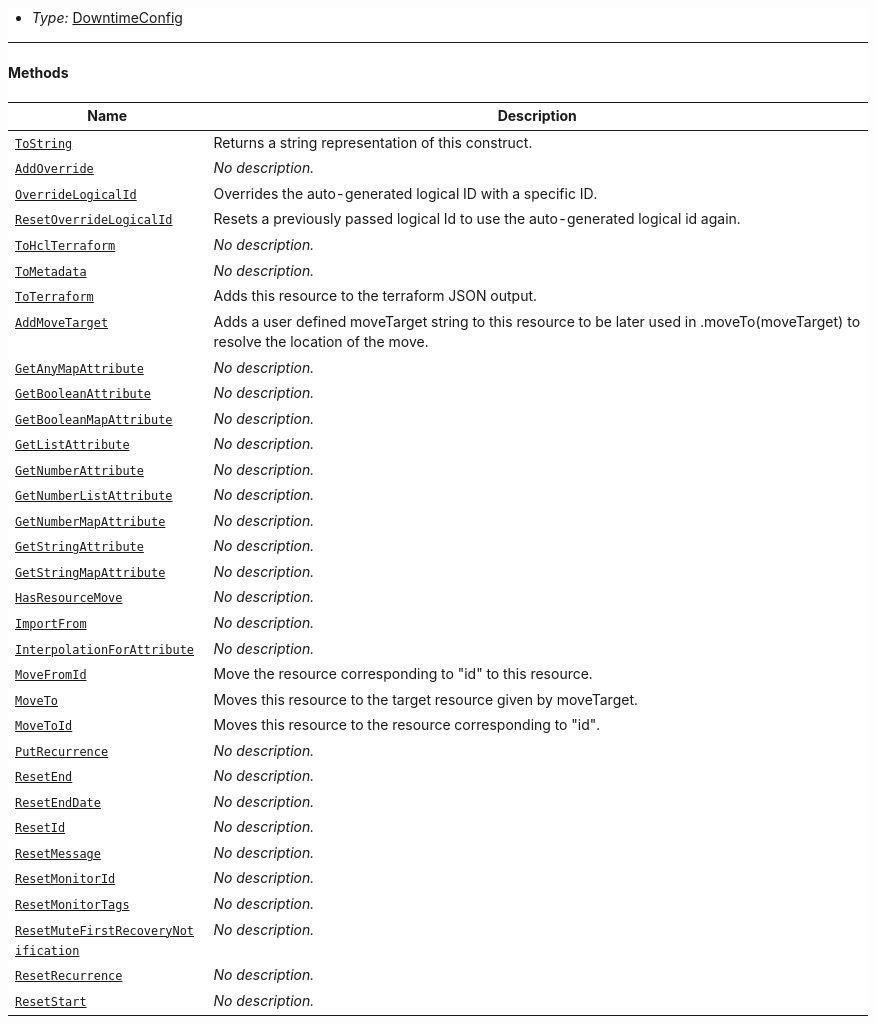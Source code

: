 - *Type:* <a href="#@cdktf/provider-datadog.downtime.DowntimeConfig">DowntimeConfig</a>

---

#### Methods <a name="Methods" id="Methods"></a>

| **Name** | **Description** |
| --- | --- |
| <code><a href="#@cdktf/provider-datadog.downtime.Downtime.toString">ToString</a></code> | Returns a string representation of this construct. |
| <code><a href="#@cdktf/provider-datadog.downtime.Downtime.addOverride">AddOverride</a></code> | *No description.* |
| <code><a href="#@cdktf/provider-datadog.downtime.Downtime.overrideLogicalId">OverrideLogicalId</a></code> | Overrides the auto-generated logical ID with a specific ID. |
| <code><a href="#@cdktf/provider-datadog.downtime.Downtime.resetOverrideLogicalId">ResetOverrideLogicalId</a></code> | Resets a previously passed logical Id to use the auto-generated logical id again. |
| <code><a href="#@cdktf/provider-datadog.downtime.Downtime.toHclTerraform">ToHclTerraform</a></code> | *No description.* |
| <code><a href="#@cdktf/provider-datadog.downtime.Downtime.toMetadata">ToMetadata</a></code> | *No description.* |
| <code><a href="#@cdktf/provider-datadog.downtime.Downtime.toTerraform">ToTerraform</a></code> | Adds this resource to the terraform JSON output. |
| <code><a href="#@cdktf/provider-datadog.downtime.Downtime.addMoveTarget">AddMoveTarget</a></code> | Adds a user defined moveTarget string to this resource to be later used in .moveTo(moveTarget) to resolve the location of the move. |
| <code><a href="#@cdktf/provider-datadog.downtime.Downtime.getAnyMapAttribute">GetAnyMapAttribute</a></code> | *No description.* |
| <code><a href="#@cdktf/provider-datadog.downtime.Downtime.getBooleanAttribute">GetBooleanAttribute</a></code> | *No description.* |
| <code><a href="#@cdktf/provider-datadog.downtime.Downtime.getBooleanMapAttribute">GetBooleanMapAttribute</a></code> | *No description.* |
| <code><a href="#@cdktf/provider-datadog.downtime.Downtime.getListAttribute">GetListAttribute</a></code> | *No description.* |
| <code><a href="#@cdktf/provider-datadog.downtime.Downtime.getNumberAttribute">GetNumberAttribute</a></code> | *No description.* |
| <code><a href="#@cdktf/provider-datadog.downtime.Downtime.getNumberListAttribute">GetNumberListAttribute</a></code> | *No description.* |
| <code><a href="#@cdktf/provider-datadog.downtime.Downtime.getNumberMapAttribute">GetNumberMapAttribute</a></code> | *No description.* |
| <code><a href="#@cdktf/provider-datadog.downtime.Downtime.getStringAttribute">GetStringAttribute</a></code> | *No description.* |
| <code><a href="#@cdktf/provider-datadog.downtime.Downtime.getStringMapAttribute">GetStringMapAttribute</a></code> | *No description.* |
| <code><a href="#@cdktf/provider-datadog.downtime.Downtime.hasResourceMove">HasResourceMove</a></code> | *No description.* |
| <code><a href="#@cdktf/provider-datadog.downtime.Downtime.importFrom">ImportFrom</a></code> | *No description.* |
| <code><a href="#@cdktf/provider-datadog.downtime.Downtime.interpolationForAttribute">InterpolationForAttribute</a></code> | *No description.* |
| <code><a href="#@cdktf/provider-datadog.downtime.Downtime.moveFromId">MoveFromId</a></code> | Move the resource corresponding to "id" to this resource. |
| <code><a href="#@cdktf/provider-datadog.downtime.Downtime.moveTo">MoveTo</a></code> | Moves this resource to the target resource given by moveTarget. |
| <code><a href="#@cdktf/provider-datadog.downtime.Downtime.moveToId">MoveToId</a></code> | Moves this resource to the resource corresponding to "id". |
| <code><a href="#@cdktf/provider-datadog.downtime.Downtime.putRecurrence">PutRecurrence</a></code> | *No description.* |
| <code><a href="#@cdktf/provider-datadog.downtime.Downtime.resetEnd">ResetEnd</a></code> | *No description.* |
| <code><a href="#@cdktf/provider-datadog.downtime.Downtime.resetEndDate">ResetEndDate</a></code> | *No description.* |
| <code><a href="#@cdktf/provider-datadog.downtime.Downtime.resetId">ResetId</a></code> | *No description.* |
| <code><a href="#@cdktf/provider-datadog.downtime.Downtime.resetMessage">ResetMessage</a></code> | *No description.* |
| <code><a href="#@cdktf/provider-datadog.downtime.Downtime.resetMonitorId">ResetMonitorId</a></code> | *No description.* |
| <code><a href="#@cdktf/provider-datadog.downtime.Downtime.resetMonitorTags">ResetMonitorTags</a></code> | *No description.* |
| <code><a href="#@cdktf/provider-datadog.downtime.Downtime.resetMuteFirstRecoveryNotification">ResetMuteFirstRecoveryNotification</a></code> | *No description.* |
| <code><a href="#@cdktf/provider-datadog.downtime.Downtime.resetRecurrence">ResetRecurrence</a></code> | *No description.* |
| <code><a href="#@cdktf/provider-datadog.downtime.Downtime.resetStart">ResetStart</a></code> | *No description.* |